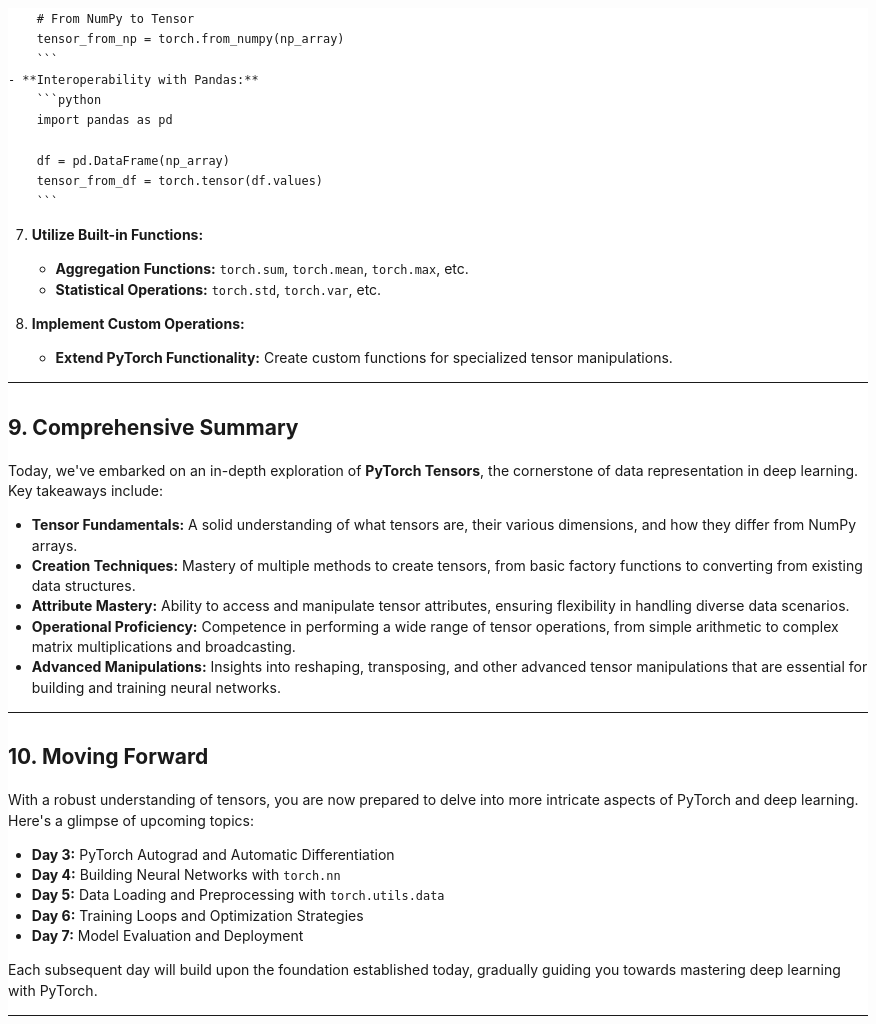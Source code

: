         # From NumPy to Tensor
        tensor_from_np = torch.from_numpy(np_array)
        ```
    - **Interoperability with Pandas:**
        ```python
        import pandas as pd

        df = pd.DataFrame(np_array)
        tensor_from_df = torch.tensor(df.values)
        ```

7. **Utilize Built-in Functions:**
    - **Aggregation Functions:** `torch.sum`, `torch.mean`, `torch.max`, etc.
    - **Statistical Operations:** `torch.std`, `torch.var`, etc.

8. **Implement Custom Operations:**
    - **Extend PyTorch Functionality:** Create custom functions for specialized tensor manipulations.

---

## 9. Comprehensive Summary

Today, we've embarked on an in-depth exploration of **PyTorch Tensors**, the cornerstone of data representation in deep learning. Key takeaways include:

- **Tensor Fundamentals:** A solid understanding of what tensors are, their various dimensions, and how they differ from NumPy arrays.
- **Creation Techniques:** Mastery of multiple methods to create tensors, from basic factory functions to converting from existing data structures.
- **Attribute Mastery:** Ability to access and manipulate tensor attributes, ensuring flexibility in handling diverse data scenarios.
- **Operational Proficiency:** Competence in performing a wide range of tensor operations, from simple arithmetic to complex matrix multiplications and broadcasting.
- **Advanced Manipulations:** Insights into reshaping, transposing, and other advanced tensor manipulations that are essential for building and training neural networks.

---

## 10. Moving Forward

With a robust understanding of tensors, you are now prepared to delve into more intricate aspects of PyTorch and deep learning. Here's a glimpse of upcoming topics:

- **Day 3:** PyTorch Autograd and Automatic Differentiation
- **Day 4:** Building Neural Networks with `torch.nn`
- **Day 5:** Data Loading and Preprocessing with `torch.utils.data`
- **Day 6:** Training Loops and Optimization Strategies
- **Day 7:** Model Evaluation and Deployment

Each subsequent day will build upon the foundation established today, gradually guiding you towards mastering deep learning with PyTorch.

---

